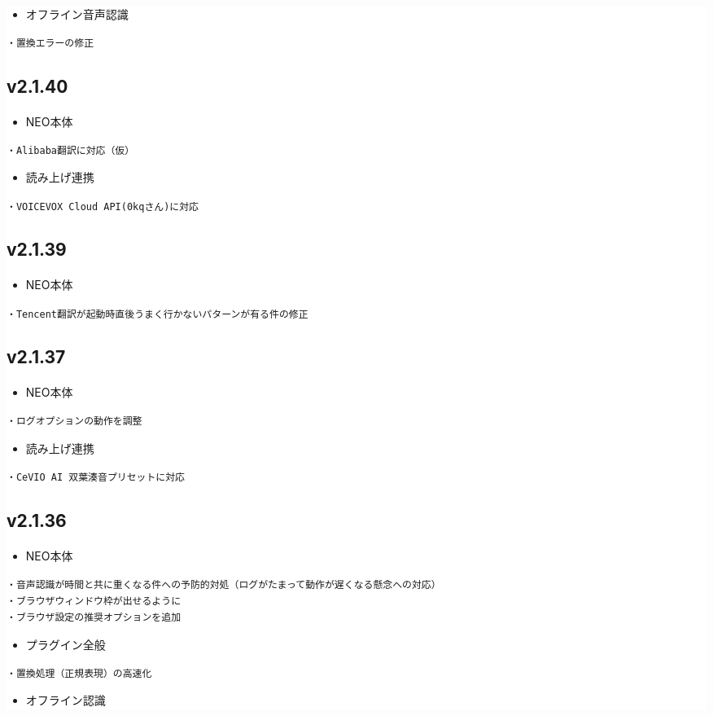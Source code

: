 * オフライン音声認識

```text
・置換エラーの修正
```

## v2.1.40

* NEO本体

```text
・Alibaba翻訳に対応（仮）
```

* 読み上げ連携

```text
・VOICEVOX Cloud API(0kqさん)に対応
```

## v2.1.39

* NEO本体

```text
・Tencent翻訳が起動時直後うまく行かないパターンが有る件の修正
```

## v2.1.37

* NEO本体

```text
・ログオプションの動作を調整
```

* 読み上げ連携

```text
・CeVIO AI 双葉湊音プリセットに対応
```

## v2.1.36

* NEO本体

```text
・音声認識が時間と共に重くなる件への予防的対処（ログがたまって動作が遅くなる懸念への対応）
・ブラウザウィンドウ枠が出せるように
・ブラウザ設定の推奨オプションを追加
```

* プラグイン全般

```text
・置換処理（正規表現）の高速化
```

* オフライン認識
